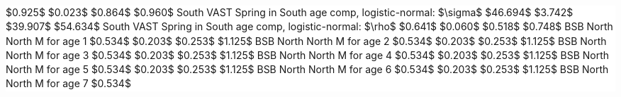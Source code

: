    <td style="text-align:right;"> $0.925$ </td>
   <td style="text-align:right;"> $0.023$ </td>
   <td style="text-align:right;"> $0.864$ </td>
   <td style="text-align:right;"> $0.960$ </td>
  </tr>
  <tr>
   <td style="text-align:left;"> South VAST Spring in South age comp, logistic-normal: $\sigma$ </td>
   <td style="text-align:right;"> $46.694$ </td>
   <td style="text-align:right;"> $3.742$ </td>
   <td style="text-align:right;"> $39.907$ </td>
   <td style="text-align:right;"> $54.634$ </td>
  </tr>
  <tr>
   <td style="text-align:left;"> South VAST Spring in South age comp, logistic-normal: $\rho$ </td>
   <td style="text-align:right;"> $0.641$ </td>
   <td style="text-align:right;"> $0.060$ </td>
   <td style="text-align:right;"> $0.518$ </td>
   <td style="text-align:right;"> $0.748$ </td>
  </tr>
  <tr>
   <td style="text-align:left;"> BSB North North M for age 1 </td>
   <td style="text-align:right;"> $0.534$ </td>
   <td style="text-align:right;"> $0.203$ </td>
   <td style="text-align:right;"> $0.253$ </td>
   <td style="text-align:right;"> $1.125$ </td>
  </tr>
  <tr>
   <td style="text-align:left;"> BSB North North M for age 2 </td>
   <td style="text-align:right;"> $0.534$ </td>
   <td style="text-align:right;"> $0.203$ </td>
   <td style="text-align:right;"> $0.253$ </td>
   <td style="text-align:right;"> $1.125$ </td>
  </tr>
  <tr>
   <td style="text-align:left;"> BSB North North M for age 3 </td>
   <td style="text-align:right;"> $0.534$ </td>
   <td style="text-align:right;"> $0.203$ </td>
   <td style="text-align:right;"> $0.253$ </td>
   <td style="text-align:right;"> $1.125$ </td>
  </tr>
  <tr>
   <td style="text-align:left;"> BSB North North M for age 4 </td>
   <td style="text-align:right;"> $0.534$ </td>
   <td style="text-align:right;"> $0.203$ </td>
   <td style="text-align:right;"> $0.253$ </td>
   <td style="text-align:right;"> $1.125$ </td>
  </tr>
  <tr>
   <td style="text-align:left;"> BSB North North M for age 5 </td>
   <td style="text-align:right;"> $0.534$ </td>
   <td style="text-align:right;"> $0.203$ </td>
   <td style="text-align:right;"> $0.253$ </td>
   <td style="text-align:right;"> $1.125$ </td>
  </tr>
  <tr>
   <td style="text-align:left;"> BSB North North M for age 6 </td>
   <td style="text-align:right;"> $0.534$ </td>
   <td style="text-align:right;"> $0.203$ </td>
   <td style="text-align:right;"> $0.253$ </td>
   <td style="text-align:right;"> $1.125$ </td>
  </tr>
  <tr>
   <td style="text-align:left;"> BSB North North M for age 7 </td>
   <td style="text-align:right;"> $0.534$ </td>
